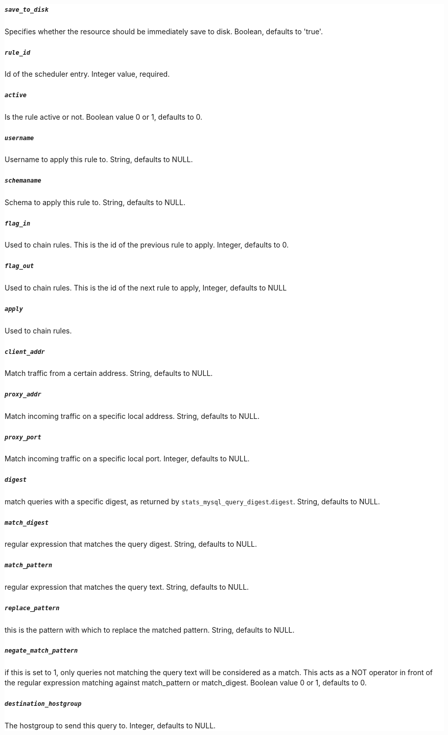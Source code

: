 ##### `save_to_disk`
Specifies whether the resource should be immediately save to disk. Boolean, defaults to 'true'.

##### `rule_id`
Id of the scheduler entry. Integer value, required.

##### `active`
Is the rule active or not. Boolean value 0 or 1, defaults to 0.

##### `username`
Username to apply this rule to. String, defaults to NULL.

##### `schemaname`
Schema to apply this rule to. String, defaults to NULL.

##### `flag_in`
Used to chain rules. This is the id of the previous rule to apply. Integer, defaults to 0.

##### `flag_out`
Used to chain rules. This is the id of the next rule to apply, Integer, defaults to NULL

##### `apply`
Used to chain rules.

##### `client_addr`
Match traffic from a certain address. String, defaults to NULL.

##### `proxy_addr`
Match incoming traffic on a specific local address. String, defaults to NULL.

##### `proxy_port`
Match incoming traffic on a specific local port. Integer, defaults to NULL.

##### `digest`
match queries with a specific digest, as returned by `stats_mysql_query_digest`.`digest`. String, defaults to NULL.

##### `match_digest`
regular expression that matches the query digest. String, defaults to NULL.

##### `match_pattern`
regular expression that matches the query text. String, defaults to NULL.

##### `replace_pattern`
this is the pattern with which to replace the matched pattern. String, defaults to NULL.

##### `negate_match_pattern`
if this is set to 1, only queries not matching the query text will be considered as a match. This acts as a NOT operator in front of the regular expression matching against match_pattern or match_digest. Boolean value 0 or 1, defaults to 0.

##### `destination_hostgroup`
The hostgroup to send this query to. Integer, defaults to NULL.
